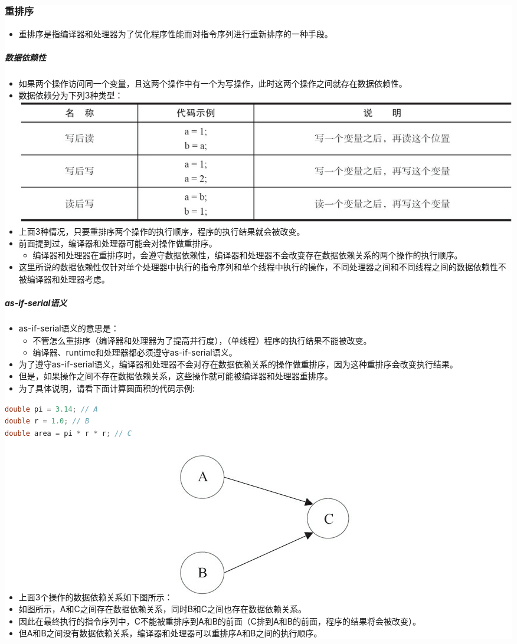 ### 重排序

- 重排序是指编译器和处理器为了优化程序性能而对指令序列进行重新排序的一种手段。

##### 数据依赖性

- 如果两个操作访问同一个变量，且这两个操作中有一个为写操作，此时这两个操作之间就存在数据依赖性。
- 数据依赖分为下列3种类型：![数据依赖类型表](img/19.png?raw=true)
- 上面3种情况，只要重排序两个操作的执行顺序，程序的执行结果就会被改变。
- 前面提到过，编译器和处理器可能会对操作做重排序。
  - 编译器和处理器在重排序时，会遵守数据依赖性，编译器和处理器不会改变存在数据依赖关系的两个操作的执行顺序。
- 这里所说的数据依赖性仅针对单个处理器中执行的指令序列和单个线程中执行的操作，不同处理器之间和不同线程之间的数据依赖性不被编译器和处理器考虑。

##### as-if-serial语义

- as-if-serial语义的意思是：
  - 不管怎么重排序（编译器和处理器为了提高并行度），（单线程）程序的执行结果不能被改变。
  - 编译器、runtime和处理器都必须遵守as-if-serial语义。
- 为了遵守as-if-serial语义，编译器和处理器不会对存在数据依赖关系的操作做重排序，因为这种重排序会改变执行结果。
- 但是，如果操作之间不存在数据依赖关系，这些操作就可能被编译器和处理器重排序。
- 为了具体说明，请看下面计算圆面积的代码示例:

```Java
double pi = 3.14; // A
double r = 1.0; // B
double area = pi * r * r; // C
```

- 上面3个操作的数据依赖关系如下图所示：![3个操作之间的依赖关系](img/20.png?raw=true)
- 如图所示，A和C之间存在数据依赖关系，同时B和C之间也存在数据依赖关系。
- 因此在最终执行的指令序列中，C不能被重排序到A和B的前面（C排到A和B的前面，程序的结果将会被改变）。
- 但A和B之间没有数据依赖关系，编译器和处理器可以重排序A和B之间的执行顺序。